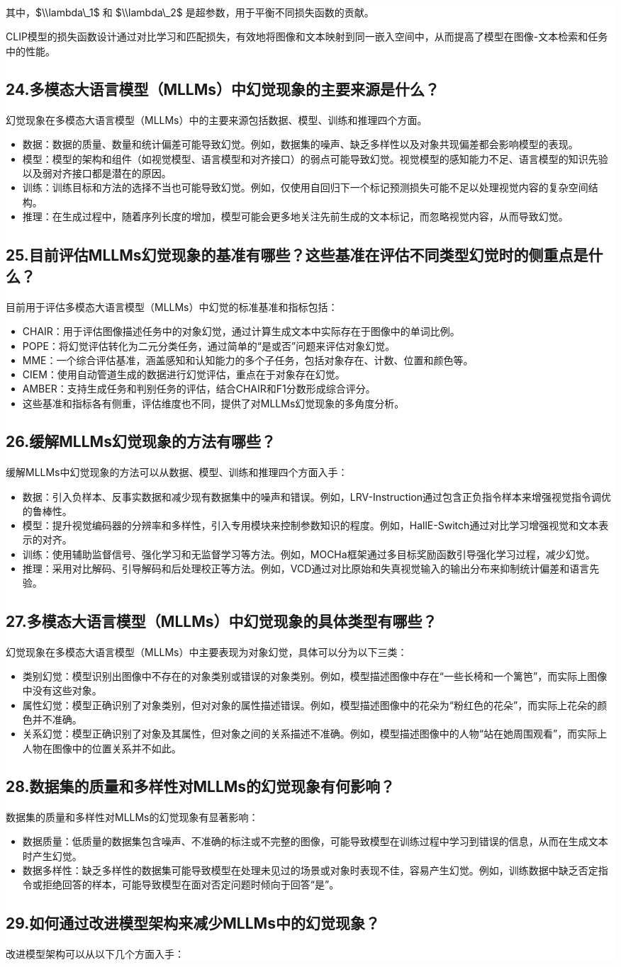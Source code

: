 其中，$\\lambda\_1$ 和 $\\lambda\_2$ 是超参数，用于平衡不同损失函数的贡献。

CLIP模型的损失函数设计通过对比学习和匹配损失，有效地将图像和文本映射到同一嵌入空间中，从而提高了模型在图像-文本检索和任务中的性能。

24.多模态大语言模型（MLLMs）中幻觉现象的主要来源是什么？
--------------------------------

幻觉现象在多模态大语言模型（MLLMs）中的主要来源包括数据、模型、训练和推理四个方面。

*   数据：数据的质量、数量和统计偏差可能导致幻觉。例如，数据集的噪声、缺乏多样性以及对象共现偏差都会影响模型的表现。
*   模型：模型的架构和组件（如视觉模型、语言模型和对齐接口）的弱点可能导致幻觉。视觉模型的感知能力不足、语言模型的知识先验以及弱对齐接口都是潜在的原因。
*   训练：训练目标和方法的选择不当也可能导致幻觉。例如，仅使用自回归下一个标记预测损失可能不足以处理视觉内容的复杂空间结构。
*   推理：在生成过程中，随着序列长度的增加，模型可能会更多地关注先前生成的文本标记，而忽略视觉内容，从而导致幻觉。

25.目前评估MLLMs幻觉现象的基准有哪些？这些基准在评估不同类型幻觉时的侧重点是什么？
---------------------------------------------

目前用于评估多模态大语言模型（MLLMs）中幻觉的标准基准和指标包括：

*   CHAIR：用于评估图像描述任务中的对象幻觉，通过计算生成文本中实际存在于图像中的单词比例。
*   POPE：将幻觉评估转化为二元分类任务，通过简单的“是或否”问题来评估对象幻觉。
*   MME：一个综合评估基准，涵盖感知和认知能力的多个子任务，包括对象存在、计数、位置和颜色等。
*   CIEM：使用自动管道生成的数据进行幻觉评估，重点在于对象存在幻觉。
*   AMBER：支持生成任务和判别任务的评估，结合CHAIR和F1分数形成综合评分。
*   这些基准和指标各有侧重，评估维度也不同，提供了对MLLMs幻觉现象的多角度分析。

26.缓解MLLMs幻觉现象的方法有哪些？
---------------------

缓解MLLMs中幻觉现象的方法可以从数据、模型、训练和推理四个方面入手：

*   数据：引入负样本、反事实数据和减少现有数据集中的噪声和错误。例如，LRV-Instruction通过包含正负指令样本来增强视觉指令调优的鲁棒性。
*   模型：提升视觉编码器的分辨率和多样性，引入专用模块来控制参数知识的程度。例如，HallE-Switch通过对比学习增强视觉和文本表示的对齐。
*   训练：使用辅助监督信号、强化学习和无监督学习等方法。例如，MOCHa框架通过多目标奖励函数引导强化学习过程，减少幻觉。
*   推理：采用对比解码、引导解码和后处理校正等方法。例如，VCD通过对比原始和失真视觉输入的输出分布来抑制统计偏差和语言先验。

27.多模态大语言模型（MLLMs）中幻觉现象的具体类型有哪些？
--------------------------------

幻觉现象在多模态大语言模型（MLLMs）中主要表现为对象幻觉，具体可以分为以下三类：

*   类别幻觉：模型识别出图像中不存在的对象类别或错误的对象类别。例如，模型描述图像中存在“一些长椅和一个篱笆”，而实际上图像中没有这些对象。
*   属性幻觉：模型正确识别了对象类别，但对对象的属性描述错误。例如，模型描述图像中的花朵为“粉红色的花朵”，而实际上花朵的颜色并不准确。
*   关系幻觉：模型正确识别了对象及其属性，但对象之间的关系描述不准确。例如，模型描述图像中的人物“站在她周围观看”，而实际上人物在图像中的位置关系并不如此。

28.数据集的质量和多样性对MLLMs的幻觉现象有何影响？
-----------------------------

数据集的质量和多样性对MLLMs的幻觉现象有显著影响：

*   数据质量：低质量的数据集包含噪声、不准确的标注或不完整的图像，可能导致模型在训练过程中学习到错误的信息，从而在生成文本时产生幻觉。
*   数据多样性：缺乏多样性的数据集可能导致模型在处理未见过的场景或对象时表现不佳，容易产生幻觉。例如，训练数据中缺乏否定指令或拒绝回答的样本，可能导致模型在面对否定问题时倾向于回答“是”。

29.如何通过改进模型架构来减少MLLMs中的幻觉现象？
----------------------------

改进模型架构可以从以下几个方面入手：

